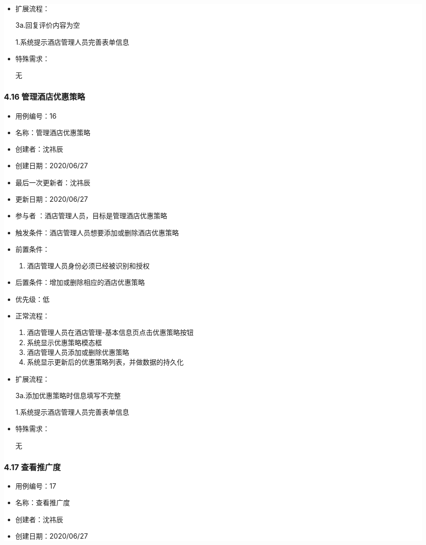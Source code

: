 - 扩展流程：

  3a.回复评价内容为空

  1.系统提示酒店管理人员完善表单信息

- 特殊需求：

  无

### 4.16 管理酒店优惠策略

- 用例编号：16

- 名称：管理酒店优惠策略

- 创建者：沈祎辰

- 创建日期：2020/06/27

- 最后一次更新者：沈祎辰

- 更新日期：2020/06/27

- 参与者 ：酒店管理人员，目标是管理酒店优惠策略

- 触发条件：酒店管理人员想要添加或删除酒店优惠策略

- 前置条件：

  1. 酒店管理人员身份必须已经被识别和授权

- 后置条件：增加或删除相应的酒店优惠策略

- 优先级：低

- 正常流程：

  1. 酒店管理人员在酒店管理-基本信息页点击优惠策略按钮
  2. 系统显示优惠策略模态框
  3. 酒店管理人员添加或删除优惠策略
  4. 系统显示更新后的优惠策略列表，并做数据的持久化

- 扩展流程：

  3a.添加优惠策略时信息填写不完整

  1.系统提示酒店管理人员完善表单信息

- 特殊需求：

  无

### 4.17 查看推广度

- 用例编号：17    

- 名称：查看推广度                                         

- 创建者：沈祎辰

- 创建日期：2020/06/27

